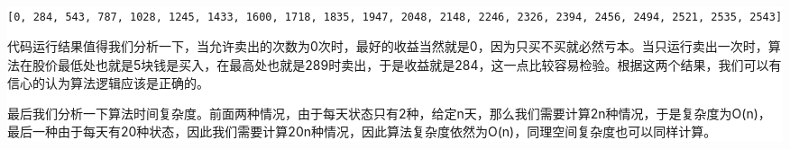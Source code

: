 ```
[0, 284, 543, 787, 1028, 1245, 1433, 1600, 1718, 1835, 1947, 2048, 2148, 2246, 2326, 2394, 2456, 2494, 2521, 2535, 2543]
```
代码运行结果值得我们分析一下，当允许卖出的次数为0次时，最好的收益当然就是0，因为只买不买就必然亏本。当只运行卖出一次时，算法在股价最低处也就是5块钱是买入，在最高处也就是289时卖出，于是收益就是284，这一点比较容易检验。根据这两个结果，我们可以有信心的认为算法逻辑应该是正确的。

最后我们分析一下算法时间复杂度。前面两种情况，由于每天状态只有2种，给定n天，那么我们需要计算2n种情况，于是复杂度为O(n)，最后一种由于每天有20种状态，因此我们需要计算20n种情况，因此算法复杂度依然为O(n)，同理空间复杂度也可以同样计算。

